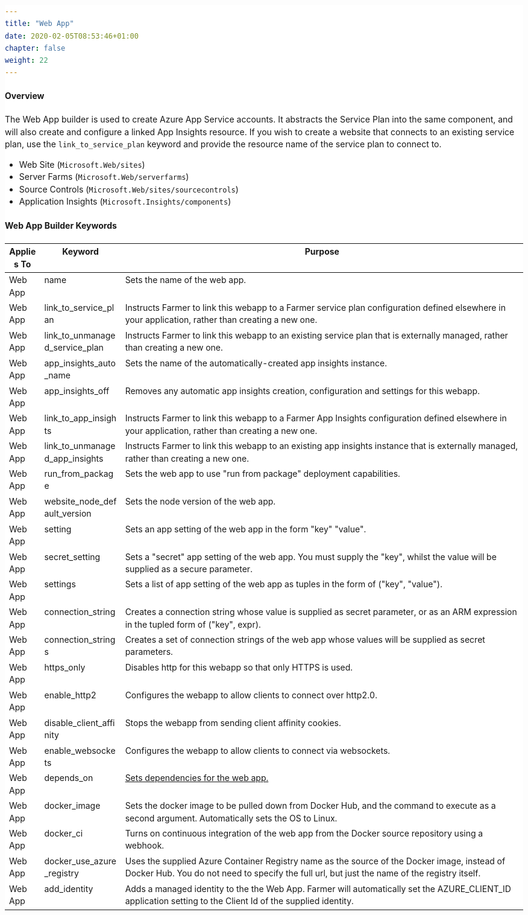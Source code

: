 ```yaml
---
title: "Web App"
date: 2020-02-05T08:53:46+01:00
chapter: false
weight: 22
---
```


#### Overview
The Web App builder is used to create Azure App Service accounts. It abstracts the Service Plan into the same component, and will also create and configure a linked App Insights resource. If you wish to create a website that connects to an existing service plan, use the `link_to_service_plan` keyword and provide the resource name of the service plan to connect to.

* Web Site (`Microsoft.Web/sites`)
* Server Farms (`Microsoft.Web/serverfarms`)
* Source Controls (`Microsoft.Web/sites/sourcecontrols`)
* Application Insights (`Microsoft.Insights/components`)

#### Web App Builder Keywords
| Applies To | Keyword | Purpose |
|-|-|-|
| Web App | name | Sets the name of the web app. |
| Web App | link_to_service_plan | Instructs Farmer to link this webapp to a Farmer service plan configuration defined elsewhere in your application, rather than creating a new one. |
| Web App | link_to_unmanaged_service_plan | Instructs Farmer to link this webapp to an existing service plan that is externally managed, rather than creating a new one. |
| Web App | app_insights_auto_name | Sets the name of the automatically-created app insights instance. |
| Web App | app_insights_off | Removes any automatic app insights creation, configuration and settings for this webapp. |
| Web App | link_to_app_insights | Instructs Farmer to link this webapp to a Farmer App Insights configuration defined elsewhere in your application, rather than creating a new one. |
| Web App | link_to_unmanaged_app_insights | Instructs Farmer to link this webapp to an existing app insights instance that is externally managed, rather than creating a new one. |
| Web App | run_from_package | Sets the web app to use "run from package" deployment capabilities. |
| Web App | website_node_default_version | Sets the node version of the web app. |
| Web App | setting | Sets an app setting of the web app in the form "key" "value". |
| Web App | secret_setting | Sets a "secret" app setting of the web app. You must supply the "key", whilst the value will be supplied as a secure parameter. |
| Web App | settings | Sets a list of app setting of the web app as tuples in the form of ("key", "value"). |
| Web App | connection_string | Creates a connection string whose value is supplied as secret parameter, or as an ARM expression in the tupled form of ("key", expr). |
| Web App | connection_strings | Creates a set of connection strings of the web app whose values will be supplied as secret parameters. |
| Web App | https_only | Disables http for this webapp so that only HTTPS is used. |
| Web App | enable_http2 | Configures the webapp to allow clients to connect over http2.0. |
| Web App | disable_client_affinity | Stops the webapp from sending client affinity cookies. |
| Web App | enable_websockets | Configures the webapp to allow clients to connect via websockets. |
| Web App | depends_on | [Sets dependencies for the web app.](../../dependencies/) |
| Web App | docker_image | Sets the docker image to be pulled down from Docker Hub, and the command to execute as a second argument. Automatically sets the OS to Linux. |
| Web App | docker_ci | Turns on continuous integration of the web app from the Docker source repository using a webhook.
| Web App | docker_use_azure_registry | Uses the supplied Azure Container Registry name as the source of the Docker image, instead of Docker Hub. You do not need to specify the full url, but just the name of the registry itself.
| Web App | add_identity | Adds a managed identity to the the Web App. Farmer will automatically set the AZURE_CLIENT_ID application setting to the Client Id of the supplied identity. |